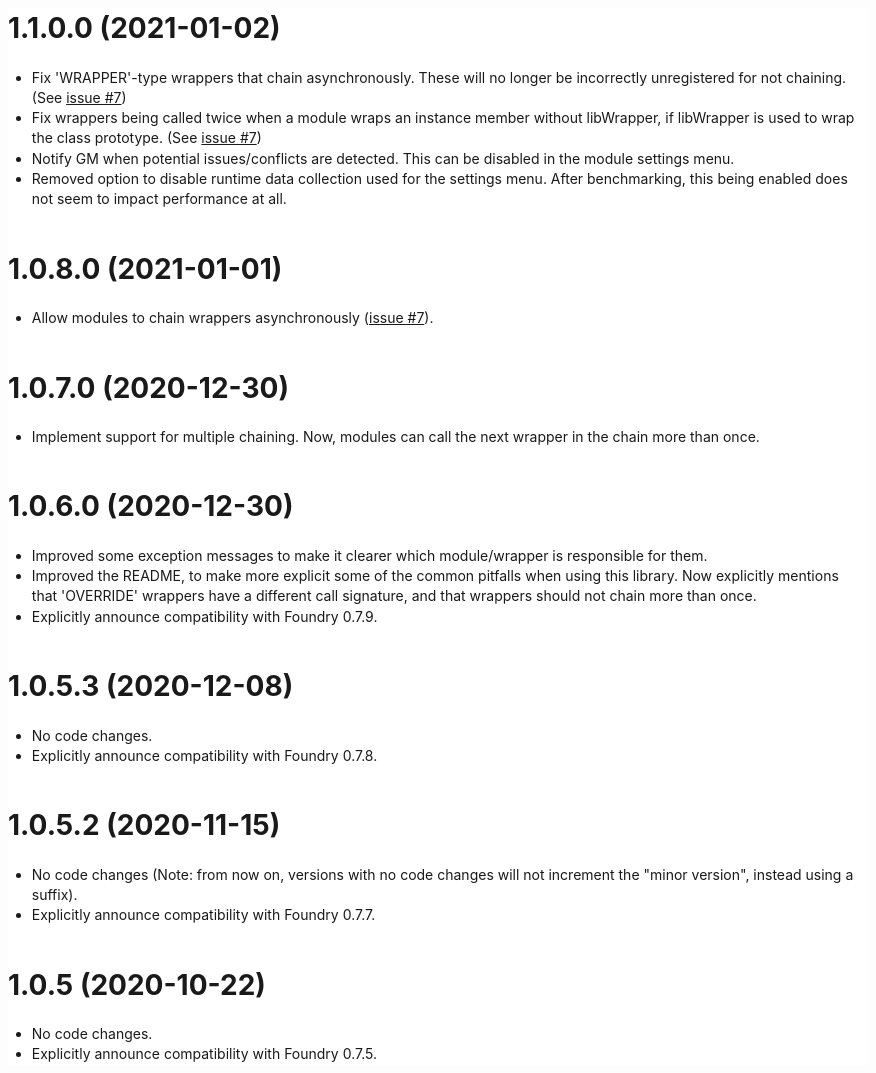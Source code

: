 # 1.1.0.0 (2021-01-02)

- Fix 'WRAPPER'-type wrappers that chain asynchronously. These will no longer be incorrectly unregistered for not chaining. (See [issue #7](https://github.com/ruipin/fvtt-lib-wrapper/issues/7))
- Fix wrappers being called twice when a module wraps an instance member without libWrapper, if libWrapper is used to wrap the class prototype. (See [issue #7](https://github.com/ruipin/fvtt-lib-wrapper/issues/8))
- Notify GM when potential issues/conflicts are detected. This can be disabled in the module settings menu.
- Removed option to disable runtime data collection used for the settings menu. After benchmarking, this being enabled does not seem to impact performance at all.

# 1.0.8.0 (2021-01-01)

- Allow modules to chain wrappers asynchronously ([issue #7](https://github.com/ruipin/fvtt-lib-wrapper/issues/7)).

# 1.0.7.0 (2020-12-30)

- Implement support for multiple chaining. Now, modules can call the next wrapper in the chain more than once.

# 1.0.6.0 (2020-12-30)

- Improved some exception messages to make it clearer which module/wrapper is responsible for them.
- Improved the README, to make more explicit some of the common pitfalls when using this library.
  Now explicitly mentions that 'OVERRIDE' wrappers have a different call signature, and that wrappers should not chain more than once.
- Explicitly announce compatibility with Foundry 0.7.9.

# 1.0.5.3 (2020-12-08)

- No code changes.
- Explicitly announce compatibility with Foundry 0.7.8.

# 1.0.5.2 (2020-11-15)

- No code changes (Note: from now on, versions with no code changes will not increment the "minor version", instead using a suffix).
- Explicitly announce compatibility with Foundry 0.7.7.

# 1.0.5 (2020-10-22)

- No code changes.
- Explicitly announce compatibility with Foundry 0.7.5.
